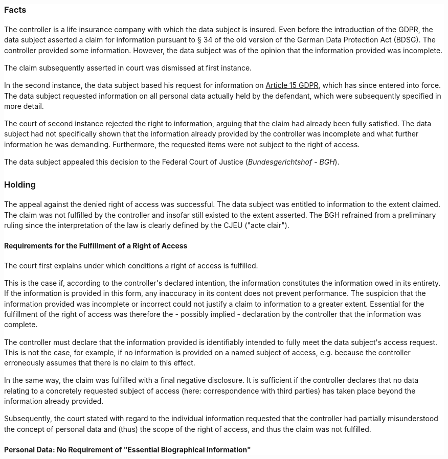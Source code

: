 ### Facts

The controller is a life insurance company with which the data subject is insured. Even before the introduction of the GDPR, the data subject asserted a claim for information pursuant to § 34 of the old version of the German Data Protection Act (BDSG). The controller provided some information. However, the data subject was of the opinion that the information provided was incomplete.

The claim subsequently asserted in court was dismissed at first instance.

In the second instance, the data subject based his request for information on [Article 15 GDPR](/index.php?title=Article_15_GDPR "Article 15 GDPR"), which has since entered into force. The data subject requested information on all personal data actually held by the defendant, which were subsequently specified in more detail.

The court of second instance rejected the right to information, arguing that the claim had already been fully satisfied. The data subject had not specifically shown that the information already provided by the controller was incomplete and what further information he was demanding. Furthermore, the requested items were not subject to the right of access.

The data subject appealed this decision to the Federal Court of Justice (_Bundesgerichtshof - BGH_).

### Holding

The appeal against the denied right of access was successful. The data subject was entitled to information to the extent claimed. The claim was not fulfilled by the controller and insofar still existed to the extent asserted. The BGH refrained from a preliminary ruling since the interpretation of the law is clearly defined by the CJEU ("acte clair").

#### Requirements for the Fulfillment of a Right of Access

The court first explains under which conditions a right of access is fulfilled.

This is the case if, according to the controller's declared intention, the information constitutes the information owed in its entirety. If the information is provided in this form, any inaccuracy in its content does not prevent performance. The suspicion that the information provided was incomplete or incorrect could not justify a claim to information to a greater extent. Essential for the fulfillment of the right of access was therefore the - possibly implied - declaration by the controller that the information was complete.

The controller must declare that the information provided is identifiably intended to fully meet the data subject's access request. This is not the case, for example, if no information is provided on a named subject of access, e.g. because the controller erroneously assumes that there is no claim to this effect.

In the same way, the claim was fulfilled with a final negative disclosure. It is sufficient if the controller declares that no data relating to a concretely requested subject of access (here: correspondence with third parties) has taken place beyond the information already provided.

Subsequently, the court stated with regard to the individual information requested that the controller had partially misunderstood the concept of personal data and (thus) the scope of the right of access, and thus the claim was not fulfilled.

#### Personal Data: No Requirement of "Essential Biographical Information"
